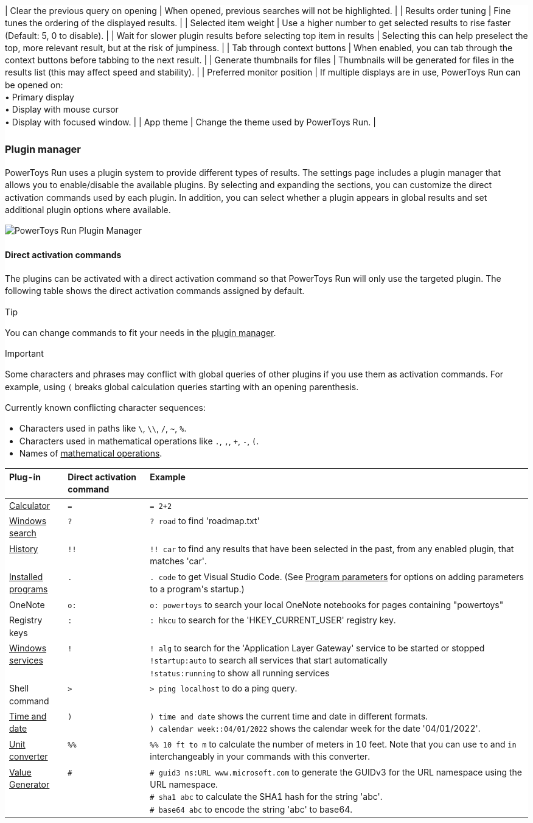 | Clear the previous query on opening | When opened, previous searches will not be highlighted. |
| Results order tuning | Fine tunes the ordering of the displayed results. |
| Selected item weight | Use a higher number to get selected results to rise faster (Default: 5, 0 to disable). |
| Wait for slower plugin results before selecting top item in results | Selecting this can help preselect the top, more relevant result, but at the risk of jumpiness. |
| Tab through context buttons | When enabled, you can tab through the context buttons before tabbing to the next result. |
| Generate thumbnails for files | Thumbnails will be generated for files in the results list (this may affect speed and stability). |
| Preferred monitor position | If multiple displays are in use, PowerToys Run can be opened on:<br />• Primary display<br />• Display with mouse cursor<br />• Display with focused window. |
| App theme | Change the theme used by PowerToys Run. |

### Plugin manager

PowerToys Run uses a plugin system to provide different types of results. The settings page includes a plugin manager that allows you to enable/disable the available plugins. By selecting and expanding the sections, you can customize the direct activation commands used by each plugin. In addition, you can select whether a plugin appears in global results and set additional plugin options where available.

![PowerToys Run Plugin Manager](../images/pt-run-plugin-manager.png)

#### Direct activation commands

The plugins can be activated with a direct activation command so that PowerToys Run will only use the targeted plugin. The following table shows the direct activation commands assigned by default.

> [!TIP]
> You can change commands to fit your needs in the [plugin manager](#plugin-manager).

> [!IMPORTANT]
> Some characters and phrases may conflict with global queries of other plugins if you use them as activation commands. For example, using `(` breaks global calculation queries starting with an opening parenthesis.
>
> Currently known conflicting character sequences:
>
> - Characters used in paths like `\`, `\\`, `/`, `~`, `%`.
> - Characters used in mathematical operations like `.`, `,`, `+`, `-`, `(`.
> - Names of [mathematical operations](#calculator-plugin).

| Plug-in | Direct activation command | Example |
| :--- | :--- | :--- |
| [Calculator](#calculator-plugin) | `=` | `= 2+2` |
| [Windows search](#windows-search-plugin) | `?` | `? road` to find 'roadmap.txt' |
| [History](#history-plugin) | `!!` | `!! car` to find any results that have been selected in the past, from any enabled plugin, that matches 'car'. |
| [Installed programs](#program-plugin) | `.` | `. code` to get Visual Studio Code. (See [Program parameters](#program-parameters) for options on adding parameters to a program's startup.) |
| OneNote | `o:` | `o: powertoys` to search your local OneNote notebooks for pages containing "powertoys" |
| Registry keys | `:` | `: hkcu` to search for the 'HKEY_CURRENT_USER' registry key. |
| [Windows services](#service-plugin) | `!` | `! alg` to search for the 'Application Layer Gateway' service to be started or stopped<br />`!startup:auto` to search all services that start automatically<br />`!status:running` to show all running services |
| Shell command | `>` | `> ping localhost` to do a ping query. |
| [Time and date](#time-and-date-plugin) | `)` | `) time and date` shows the current time and date in different formats.<br />`) calendar week::04/01/2022` shows the calendar week for the date '04/01/2022'. |
| [Unit converter](#unit-converter-plugin) | `%%` | `%% 10 ft to m` to calculate the number of meters in 10 feet. Note that you can use `to` and `in` interchangeably in your commands with this converter. |
| [Value Generator](#value-generator-plugin) | `#` | `# guid3 ns:URL www.microsoft.com` to generate the GUIDv3 for the URL namespace using the URL namespace. <br />`# sha1 abc` to calculate the SHA1 hash for the string 'abc'. <br />`# base64 abc` to encode the string 'abc' to base64.  |